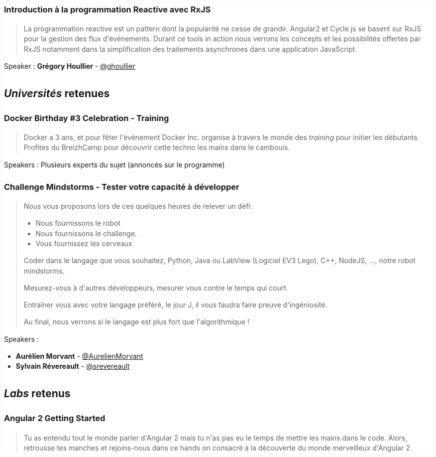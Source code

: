 ### Introduction à la programmation Reactive avec RxJS

>La programmation reactive est un pattern dont la popularité ne cesse de grandir. Angular2 et Cycle.js se basent sur RxJS pour la gestion des flux d'évènements. Durant ce tools in action nous verrons les concepts et les possibilités offertes par RxJS notamment dans la simplification des traitements asynchrones dans une application JavaScript.

Speaker : **Grégory Houllier** - [@ghoullier](https://twitter.com/ghoullier)

## *Universités* retenues

<a id="univ-1"></a>

### Docker Birthday #3 Celebration - Training

>Docker a 3 ans, et pour fêter l'événement Docker Inc. organise à travers le monde des _training_ pour initier les débutants. Profites du BreizhCamp pour découvrir cette techno les mains dans le cambouis.

Speakers : Plusieurs experts du sujet (annoncés sur le programme)

<a id="univ-2"></a>

### Challenge Mindstorms - Tester votre capacité à développer

>Nous vous proposons lors de ces quelques heures de relever un défi:
>- Nous fournissons le robot
>- Nous fournissons le challenge.
>- Vous fournissez les cerveaux
>
>Coder dans le langage que vous souhaitez, Python, Java ou LabView (Logiciel EV3 Lego), C++, NodeJS, ...,  notre robot mindstorms.
>
>Mesurez-vous à d'autres développeurs, mesurer vous contre le temps qui court.
>
>Entraîner vous avec votre langage préféré, le jour J, il vous faudra faire preuve d'ingéniosité.
>
>Au final, nous verrons si le langage est plus fort que l'algorithmique !

Speakers :
* **Aurélien Morvant** - [@AurelienMorvant](https://twitter.com/AurelienMorvant)
* **Sylvain Révereault** - [@srevereault](https://twitter.com/srevereault)

## *Labs* retenus

<a id="lab-1"></a>

### Angular 2 Getting Started

>Tu as entendu tout le monde parler d'Angular 2 mais tu n'as pas eu le temps de mettre les mains dans le code. Alors, retrousse tes manches et rejoins-nous dans ce hands on consacré à la découverte du monde merveilleux d'Angular 2.
